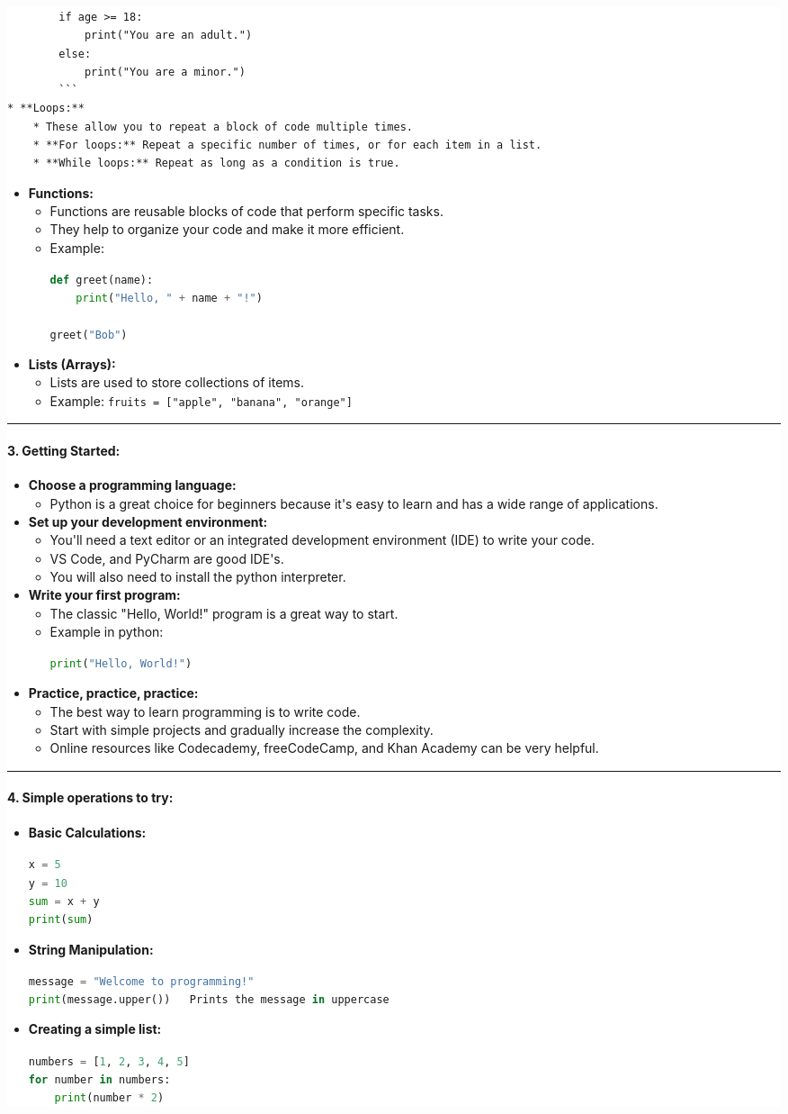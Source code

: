             if age >= 18:
                print("You are an adult.")
            else:
                print("You are a minor.")
            ```
    * **Loops:**
        * These allow you to repeat a block of code multiple times.
        * **For loops:** Repeat a specific number of times, or for each item in a list.
        * **While loops:** Repeat as long as a condition is true.
* **Functions:**
    * Functions are reusable blocks of code that perform specific tasks.
    * They help to organize your code and make it more efficient.
    * Example:
        ```python
        def greet(name):
            print("Hello, " + name + "!")

        greet("Bob")
        ```
* **Lists (Arrays):**
    * Lists are used to store collections of items.
    * Example: `fruits = ["apple", "banana", "orange"]`

---
#### **3. Getting Started:**

* **Choose a programming language:**
    * Python is a great choice for beginners because it's easy to learn and has a wide range of applications.
* **Set up your development environment:**
    * You'll need a text editor or an integrated development environment (IDE) to write your code.
    * VS Code, and PyCharm are good IDE's.
    * You will also need to install the python interpreter.
* **Write your first program:**
    * The classic "Hello, World!" program is a great way to start.
    * Example in python:
        ```python
        print("Hello, World!")
        ```
* **Practice, practice, practice:**
    * The best way to learn programming is to write code.
    * Start with simple projects and gradually increase the complexity.
    * Online resources like Codecademy, freeCodeCamp, and Khan Academy can be very helpful.

---
#### **4. Simple operations to try:**

* **Basic Calculations:**
    ```python
    x = 5
    y = 10
    sum = x + y
    print(sum)
    ```
* **String Manipulation:**
    ```python
    message = "Welcome to programming!"
    print(message.upper())   Prints the message in uppercase
    ```
* **Creating a simple list:**
    ```python
    numbers = [1, 2, 3, 4, 5]
    for number in numbers:
        print(number * 2)
    ```